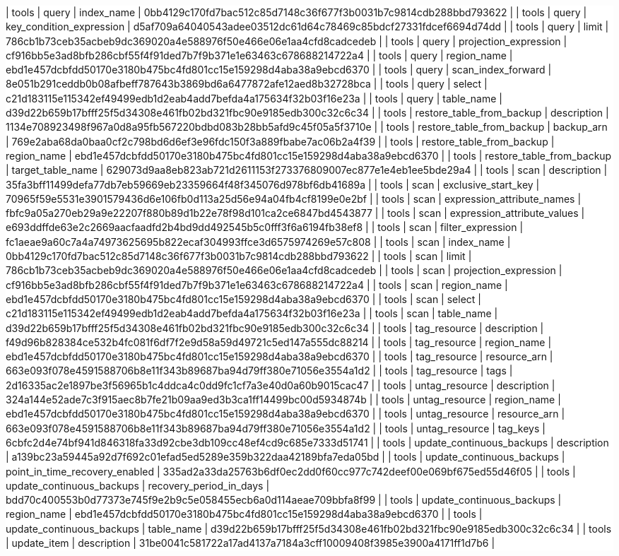| tools | query | index_name | 0bb4129c170fd7bac512c85d7148c36f677f3b0031b7c9814cdb288bbd793622 |
| tools | query | key_condition_expression | d5af709a64040543adee03512dc61d64c78469c85bdcf27331fdcef6694d74dd |
| tools | query | limit | 786cb1b73ceb35acbeb9dc369020a4e588976f50e466e06e1aa4cfd8cadcedeb |
| tools | query | projection_expression | cf916bb5e3ad8bfb286cbf55f4f91ded7b7f9b371e1e63463c678688214722a4 |
| tools | query | region_name | ebd1e457dcbfdd50170e3180b475bc4fd801cc15e159298d4aba38a9ebcd6370 |
| tools | query | scan_index_forward | 8e051b291ceddb0b08afbeff787643b3869bd6a6477872afe12aed8b32728bca |
| tools | query | select | c21d183115e115342ef49499edb1d2eab4add7befda4a175634f32b03f16e23a |
| tools | query | table_name | d39d22b659b17bfff25f5d34308e461fb02bd321fbc90e9185edb300c32c6c34 |
| tools | restore_table_from_backup | description | 1134e708923498f967a0d8a95fb567220bdbd083b28bb5afd9c45f05a5f3710e |
| tools | restore_table_from_backup | backup_arn | 769e2aba68da0baa0cf2c798bd6d6ef3e96fdc150f3a889fbabe7ac06b2a4f39 |
| tools | restore_table_from_backup | region_name | ebd1e457dcbfdd50170e3180b475bc4fd801cc15e159298d4aba38a9ebcd6370 |
| tools | restore_table_from_backup | target_table_name | 629073d9aa8eb823ab721d2611153f273376809007ec877e1e4eb1ee5bde29a4 |
| tools | scan | description | 35fa3bff11499defa77db7eb59669eb23359664f48f345076d978bf6db41689a |
| tools | scan | exclusive_start_key | 70965f59e5531e3901579436d6e106fb0d113a25d56e94a04fb4cf8199e0e2bf |
| tools | scan | expression_attribute_names | fbfc9a05a270eb29a9e22207f880b89d1b22e78f98d101ca2ce6847bd4543877 |
| tools | scan | expression_attribute_values | e693ddffde63e2c2669aacfaadfd2b4bd9dd492545b5c0fff3f6a6194fb38ef8 |
| tools | scan | filter_expression | fc1aeae9a60c7a4a74973625695b822ecaf304993ffce3d6575974269e57c808 |
| tools | scan | index_name | 0bb4129c170fd7bac512c85d7148c36f677f3b0031b7c9814cdb288bbd793622 |
| tools | scan | limit | 786cb1b73ceb35acbeb9dc369020a4e588976f50e466e06e1aa4cfd8cadcedeb |
| tools | scan | projection_expression | cf916bb5e3ad8bfb286cbf55f4f91ded7b7f9b371e1e63463c678688214722a4 |
| tools | scan | region_name | ebd1e457dcbfdd50170e3180b475bc4fd801cc15e159298d4aba38a9ebcd6370 |
| tools | scan | select | c21d183115e115342ef49499edb1d2eab4add7befda4a175634f32b03f16e23a |
| tools | scan | table_name | d39d22b659b17bfff25f5d34308e461fb02bd321fbc90e9185edb300c32c6c34 |
| tools | tag_resource | description | f49d96b828384ce532b4fc081f6df7f2e9d58a59d49721c5ed147a555dc88214 |
| tools | tag_resource | region_name | ebd1e457dcbfdd50170e3180b475bc4fd801cc15e159298d4aba38a9ebcd6370 |
| tools | tag_resource | resource_arn | 663e093f078e4591588706b8e11f343b89687ba94d79ff380e71056e3554a1d2 |
| tools | tag_resource | tags | 2d16335ac2e1897be3f56965b1c4ddca4c0dd9fc1cf7a3e40d0a60b9015cac47 |
| tools | untag_resource | description | 324a144e52ade7c3f915aec8b7fe21b09aa9ed3b3ca1ff14499bc00d5934874b |
| tools | untag_resource | region_name | ebd1e457dcbfdd50170e3180b475bc4fd801cc15e159298d4aba38a9ebcd6370 |
| tools | untag_resource | resource_arn | 663e093f078e4591588706b8e11f343b89687ba94d79ff380e71056e3554a1d2 |
| tools | untag_resource | tag_keys | 6cbfc2d4e74bf941d846318fa33d92cbe3db109cc48ef4cd9c685e7333d51741 |
| tools | update_continuous_backups | description | a139bc23a59445a92d7f692c01efad5ed5289e359b322daa42189bfa7eda05bd |
| tools | update_continuous_backups | point_in_time_recovery_enabled | 335ad2a33da25763b6df0ec2dd0f60cc977c742deef00e069bf675ed55d46f05 |
| tools | update_continuous_backups | recovery_period_in_days | bdd70c400553b0d77373e745f9e2b9c5e058455ecb6a0d114aeae709bbfa8f99 |
| tools | update_continuous_backups | region_name | ebd1e457dcbfdd50170e3180b475bc4fd801cc15e159298d4aba38a9ebcd6370 |
| tools | update_continuous_backups | table_name | d39d22b659b17bfff25f5d34308e461fb02bd321fbc90e9185edb300c32c6c34 |
| tools | update_item | description | 31be0041c581722a17ad4137a7184a3cff10009408f3985e3900a4171ff1d7b6 |